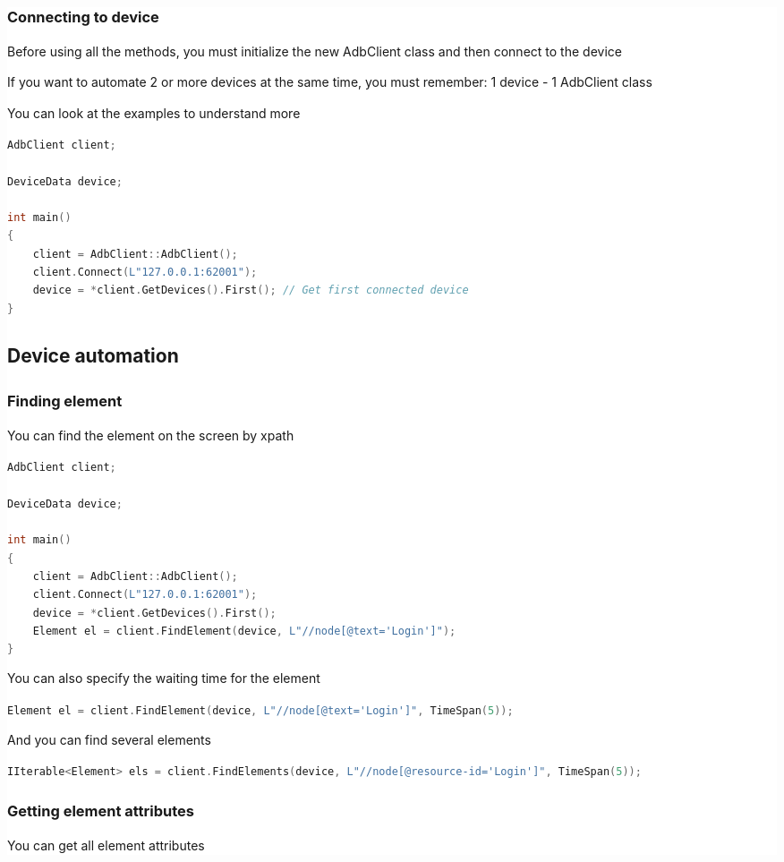 ### Connecting to device
Before using all the methods, you must initialize the new AdbClient class and then connect to the device

If you want to automate 2 or more devices at the same time, you must remember: 1 device - 1 AdbClient class

You can look at the examples to understand more

```cpp
AdbClient client;

DeviceData device;

int main()
{
    client = AdbClient::AdbClient();
    client.Connect(L"127.0.0.1:62001");
    device = *client.GetDevices().First(); // Get first connected device
}
```

## Device automation

### Finding element
You can find the element on the screen by xpath

```cpp
AdbClient client;

DeviceData device;

int main()
{
    client = AdbClient::AdbClient();
    client.Connect(L"127.0.0.1:62001");
    device = *client.GetDevices().First();
    Element el = client.FindElement(device, L"//node[@text='Login']");
}
```

You can also specify the waiting time for the element

```cpp
Element el = client.FindElement(device, L"//node[@text='Login']", TimeSpan(5));
```

And you can find several elements

```cpp
IIterable<Element> els = client.FindElements(device, L"//node[@resource-id='Login']", TimeSpan(5));
```


### Getting element attributes
You can get all element attributes
